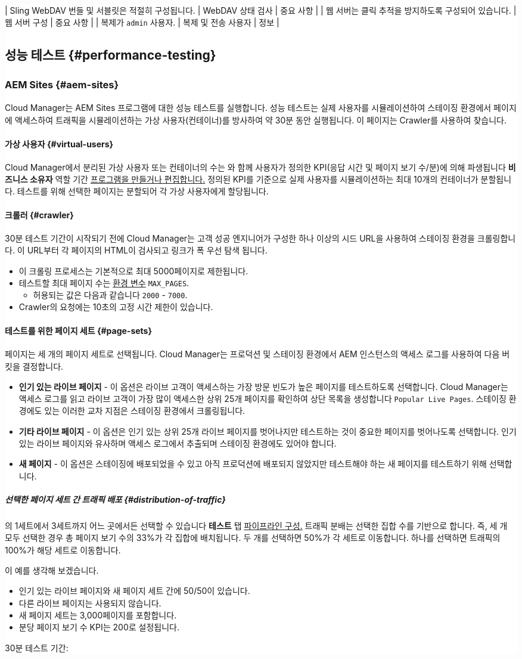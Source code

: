 | Sling WebDAV 번들 및 서블릿은 적절히 구성됩니다. | WebDAV 상태 검사 | 중요 사항 |
| 웹 서버는 클릭 추적을 방지하도록 구성되어 있습니다. | 웹 서버 구성 | 중요 사항 |
| 복제가 `admin` 사용자. | 복제 및 전송 사용자 | 정보 |

## 성능 테스트 {#performance-testing}

### AEM Sites {#aem-sites}

Cloud Manager는 AEM Sites 프로그램에 대한 성능 테스트를 실행합니다. 성능 테스트는 실제 사용자를 시뮬레이션하여 스테이징 환경에서 페이지에 액세스하여 트래픽을 시뮬레이션하는 가상 사용자(컨테이너)를 방사하여 약 30분 동안 실행됩니다. 이 페이지는 Crawler를 사용하여 찾습니다.

#### 가상 사용자 {#virtual-users}

Cloud Manager에서 분리된 가상 사용자 또는 컨테이너의 수는 와 함께 사용자가 정의한 KPI(응답 시간 및 페이지 보기 수/분)에 의해 파생됩니다 **비즈니스 소유자** 역할 기간 [프로그램을 만들거나 편집합니다.](setting-up-program.md) 정의된 KPI를 기준으로 실제 사용자를 시뮬레이션하는 최대 10개의 컨테이너가 분할됩니다. 테스트를 위해 선택한 페이지는 분할되어 각 가상 사용자에게 할당됩니다.

#### 크롤러 {#crawler}

30분 테스트 기간이 시작되기 전에 Cloud Manager는 고객 성공 엔지니어가 구성한 하나 이상의 시드 URL을 사용하여 스테이징 환경을 크롤링합니다. 이 URL부터 각 페이지의 HTML이 검사되고 링크가 폭 우선 탐색 됩니다.

* 이 크롤링 프로세스는 기본적으로 최대 5000페이지로 제한됩니다.
* 테스트할 최대 페이지 수는 [환경 변수](build-environment-details.md#environment-variables) `MAX_PAGES`.
   * 허용되는 값은 다음과 같습니다 `2000` - `7000`.
* Crawler의 요청에는 10초의 고정 시간 제한이 있습니다.

#### 테스트를 위한 페이지 세트 {#page-sets}

페이지는 세 개의 페이지 세트로 선택됩니다. Cloud Manager는 프로덕션 및 스테이징 환경에서 AEM 인스턴스의 액세스 로그를 사용하여 다음 버킷을 결정합니다.

* **인기 있는 라이브 페이지** - 이 옵션은 라이브 고객이 액세스하는 가장 방문 빈도가 높은 페이지를 테스트하도록 선택합니다. Cloud Manager는 액세스 로그를 읽고 라이브 고객이 가장 많이 액세스한 상위 25개 페이지를 확인하여 상단 목록을 생성합니다 `Popular Live Pages`. 스테이징 환경에도 있는 이러한 교차 지점은 스테이징 환경에서 크롤링됩니다.

* **기타 라이브 페이지** - 이 옵션은 인기 있는 상위 25개 라이브 페이지를 벗어나지만 테스트하는 것이 중요한 페이지를 벗어나도록 선택합니다. 인기 있는 라이브 페이지와 유사하며 액세스 로그에서 추출되며 스테이징 환경에도 있어야 합니다.

* **새 페이지** - 이 옵션은 스테이징에 배포되었을 수 있고 아직 프로덕션에 배포되지 않았지만 테스트해야 하는 새 페이지를 테스트하기 위해 선택합니다.

##### 선택한 페이지 세트 간 트래픽 배포 {#distribution-of-traffic}

의 1세트에서 3세트까지 어느 곳에서든 선택할 수 있습니다 **테스트** 탭 [파이프라인 구성.](configuring-production-pipelines.md) 트래픽 분배는 선택한 집합 수를 기반으로 합니다. 즉, 세 개 모두 선택한 경우 총 페이지 보기 수의 33%가 각 집합에 배치됩니다. 두 개를 선택하면 50%가 각 세트로 이동합니다. 하나를 선택하면 트래픽의 100%가 해당 세트로 이동합니다.

이 예를 생각해 보겠습니다.

* 인기 있는 라이브 페이지와 새 페이지 세트 간에 50/50이 있습니다.
* 다른 라이브 페이지는 사용되지 않습니다.
* 새 페이지 세트는 3,000페이지를 포함합니다.
* 분당 페이지 보기 수 KPI는 200로 설정됩니다.

30분 테스트 기간:
